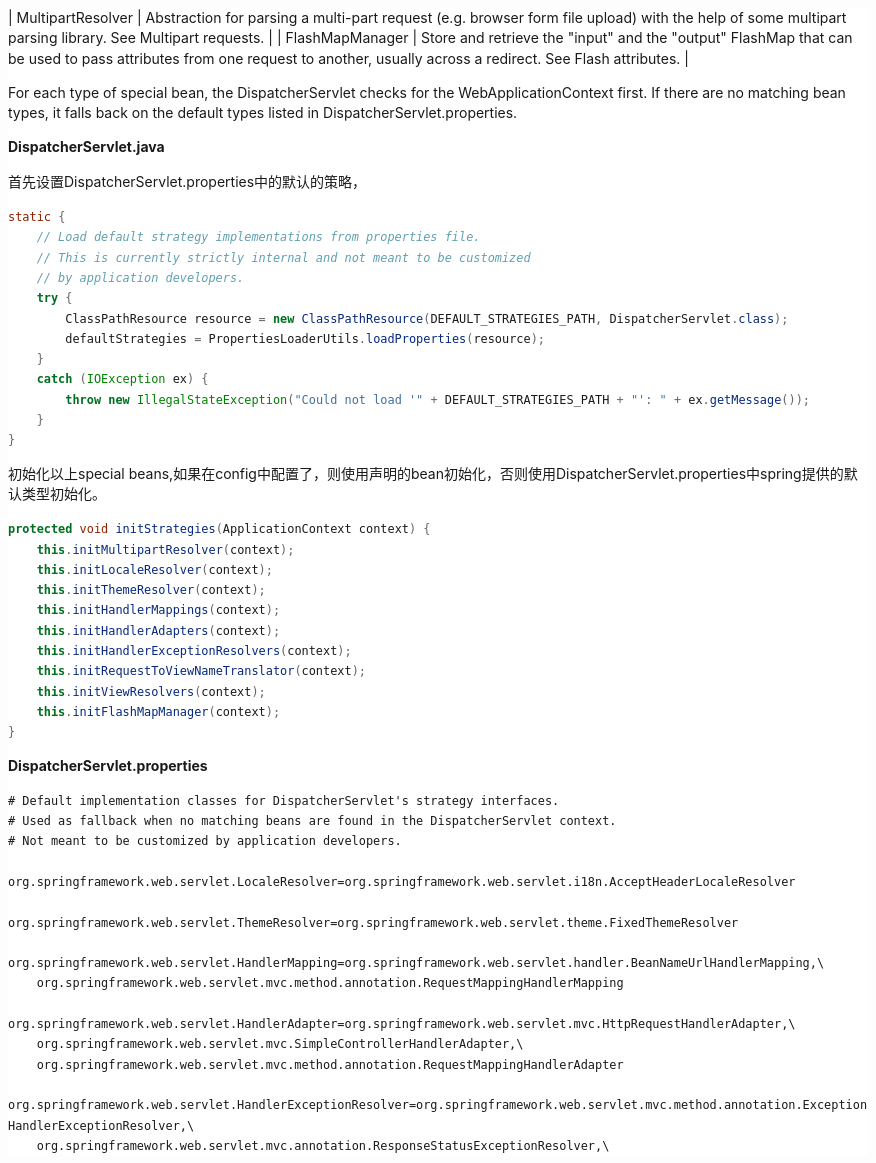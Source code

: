 | MultipartResolver | 	Abstraction for parsing a multi-part request (e.g. browser form file upload) with the help of some multipart parsing library. See Multipart requests.    |
| FlashMapManager | Store and retrieve the "input" and the "output" FlashMap that can be used to pass attributes from one request to another, usually across a redirect. See Flash attributes.      |

For each type of special bean, the DispatcherServlet checks for the WebApplicationContext first. If there are no matching bean types, it falls back on the default types listed in DispatcherServlet.properties.

**DispatcherServlet.java**

首先设置DispatcherServlet.properties中的默认的策略，
```java
static {
    // Load default strategy implementations from properties file.
    // This is currently strictly internal and not meant to be customized
    // by application developers.
    try {
        ClassPathResource resource = new ClassPathResource(DEFAULT_STRATEGIES_PATH, DispatcherServlet.class);
        defaultStrategies = PropertiesLoaderUtils.loadProperties(resource);
    }
    catch (IOException ex) {
        throw new IllegalStateException("Could not load '" + DEFAULT_STRATEGIES_PATH + "': " + ex.getMessage());
    }
}
```
初始化以上special beans,如果在config中配置了，则使用声明的bean初始化，否则使用DispatcherServlet.properties中spring提供的默认类型初始化。
```java
protected void initStrategies(ApplicationContext context) {
    this.initMultipartResolver(context);
    this.initLocaleResolver(context);
    this.initThemeResolver(context);
    this.initHandlerMappings(context);
    this.initHandlerAdapters(context);
    this.initHandlerExceptionResolvers(context);
    this.initRequestToViewNameTranslator(context);
    this.initViewResolvers(context);
    this.initFlashMapManager(context);
}
```
**DispatcherServlet.properties**
```peroperty
# Default implementation classes for DispatcherServlet's strategy interfaces.
# Used as fallback when no matching beans are found in the DispatcherServlet context.
# Not meant to be customized by application developers.

org.springframework.web.servlet.LocaleResolver=org.springframework.web.servlet.i18n.AcceptHeaderLocaleResolver

org.springframework.web.servlet.ThemeResolver=org.springframework.web.servlet.theme.FixedThemeResolver

org.springframework.web.servlet.HandlerMapping=org.springframework.web.servlet.handler.BeanNameUrlHandlerMapping,\
	org.springframework.web.servlet.mvc.method.annotation.RequestMappingHandlerMapping

org.springframework.web.servlet.HandlerAdapter=org.springframework.web.servlet.mvc.HttpRequestHandlerAdapter,\
	org.springframework.web.servlet.mvc.SimpleControllerHandlerAdapter,\
	org.springframework.web.servlet.mvc.method.annotation.RequestMappingHandlerAdapter

org.springframework.web.servlet.HandlerExceptionResolver=org.springframework.web.servlet.mvc.method.annotation.ExceptionHandlerExceptionResolver,\
	org.springframework.web.servlet.mvc.annotation.ResponseStatusExceptionResolver,\
```